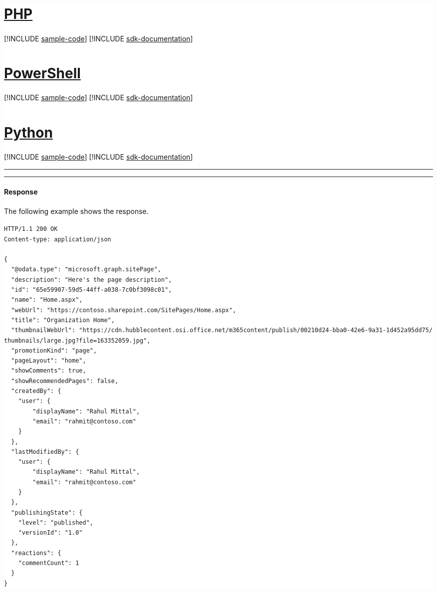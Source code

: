 # [PHP](#tab/php)
[!INCLUDE [sample-code](../includes/snippets/php/get-page-php-snippets.md)]
[!INCLUDE [sdk-documentation](../includes/snippets/snippets-sdk-documentation-link.md)]

# [PowerShell](#tab/powershell)
[!INCLUDE [sample-code](../includes/snippets/powershell/get-page-powershell-snippets.md)]
[!INCLUDE [sdk-documentation](../includes/snippets/snippets-sdk-documentation-link.md)]

# [Python](#tab/python)
[!INCLUDE [sample-code](../includes/snippets/python/get-page-python-snippets.md)]
[!INCLUDE [sdk-documentation](../includes/snippets/snippets-sdk-documentation-link.md)]

---

---

#### Response

The following example shows the response.



```http
HTTP/1.1 200 OK
Content-type: application/json

{
  "@odata.type": "microsoft.graph.sitePage",
  "description": "Here's the page description",
  "id": "65e59907-59d5-44ff-a038-7c0bf3098c01",
  "name": "Home.aspx",
  "webUrl": "https://contoso.sharepoint.com/SitePages/Home.aspx",
  "title": "Organization Home",
  "thumbnailWebUrl": "https://cdn.hubblecontent.osi.office.net/m365content/publish/00210d24-bba0-42e6-9a31-1d452a95dd75/thumbnails/large.jpg?file=163352059.jpg",
  "promotionKind": "page",
  "pageLayout": "home",
  "showComments": true,
  "showRecommendedPages": false,
  "createdBy": {
    "user": {
        "displayName": "Rahul Mittal",
        "email": "rahmit@contoso.com"
    }
  },
  "lastModifiedBy": {
    "user": {
        "displayName": "Rahul Mittal",
        "email": "rahmit@contoso.com"
    }
  },
  "publishingState": {
    "level": "published",
    "versionId": "1.0"
  },
  "reactions": {
    "commentCount": 1
  }
}
```
